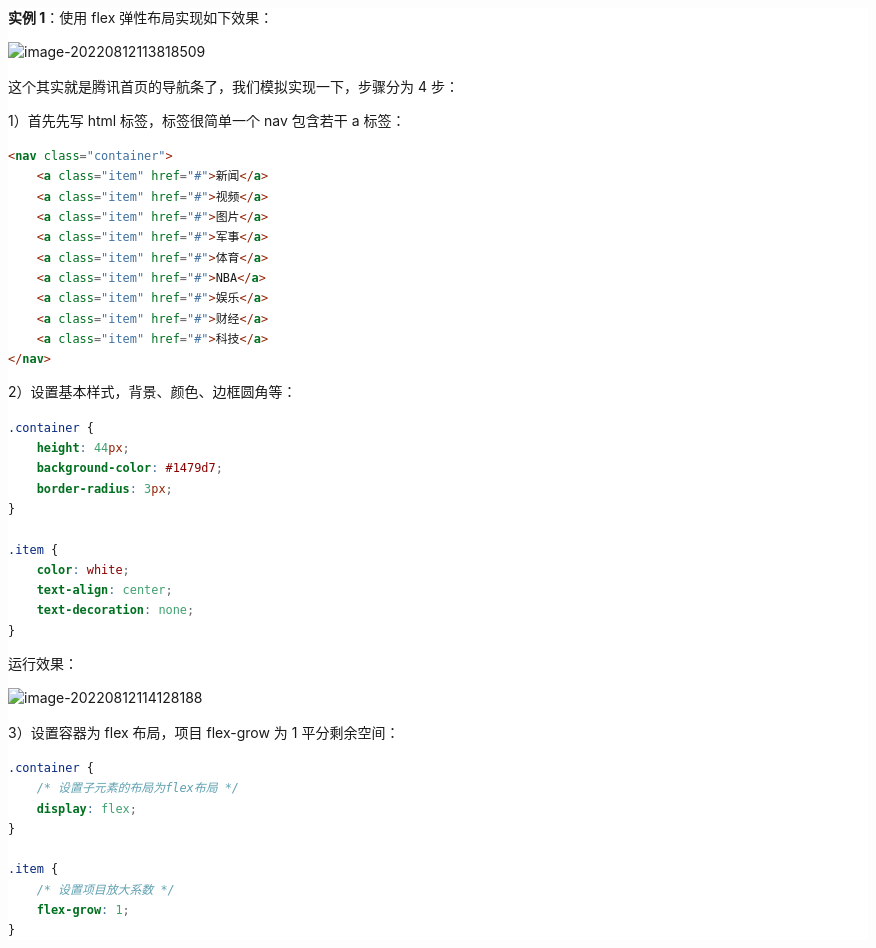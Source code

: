 **实例 1**：使用 flex 弹性布局实现如下效果：

![image-20220812113818509](https://i0.hdslb.com/bfs/album/12890ae3e4fe65753139c6c56a63b9b64caa308f.png)

这个其实就是腾讯首页的导航条了，我们模拟实现一下，步骤分为 4 步：

1）首先先写 html 标签，标签很简单一个 nav 包含若干 a 标签：

```html
<nav class="container">
	<a class="item" href="#">新闻</a>
	<a class="item" href="#">视频</a>
	<a class="item" href="#">图片</a>
	<a class="item" href="#">军事</a>
	<a class="item" href="#">体育</a>
	<a class="item" href="#">NBA</a>
	<a class="item" href="#">娱乐</a>
	<a class="item" href="#">财经</a>
	<a class="item" href="#">科技</a>
</nav>
```

2）设置基本样式，背景、颜色、边框圆角等：

```css
.container {
	height: 44px;
	background-color: #1479d7;
	border-radius: 3px;
}

.item {
	color: white;
	text-align: center;
	text-decoration: none;
}
```

运行效果：

![image-20220812114128188](https://i0.hdslb.com/bfs/album/434734b1dedd911e790f580db33c20692198d684.png)

3）设置容器为 flex 布局，项目 flex-grow 为 1 平分剩余空间：

```css
.container {
	/* 设置子元素的布局为flex布局 */
	display: flex;
}

.item {
	/* 设置项目放大系数 */
	flex-grow: 1;
}
```
